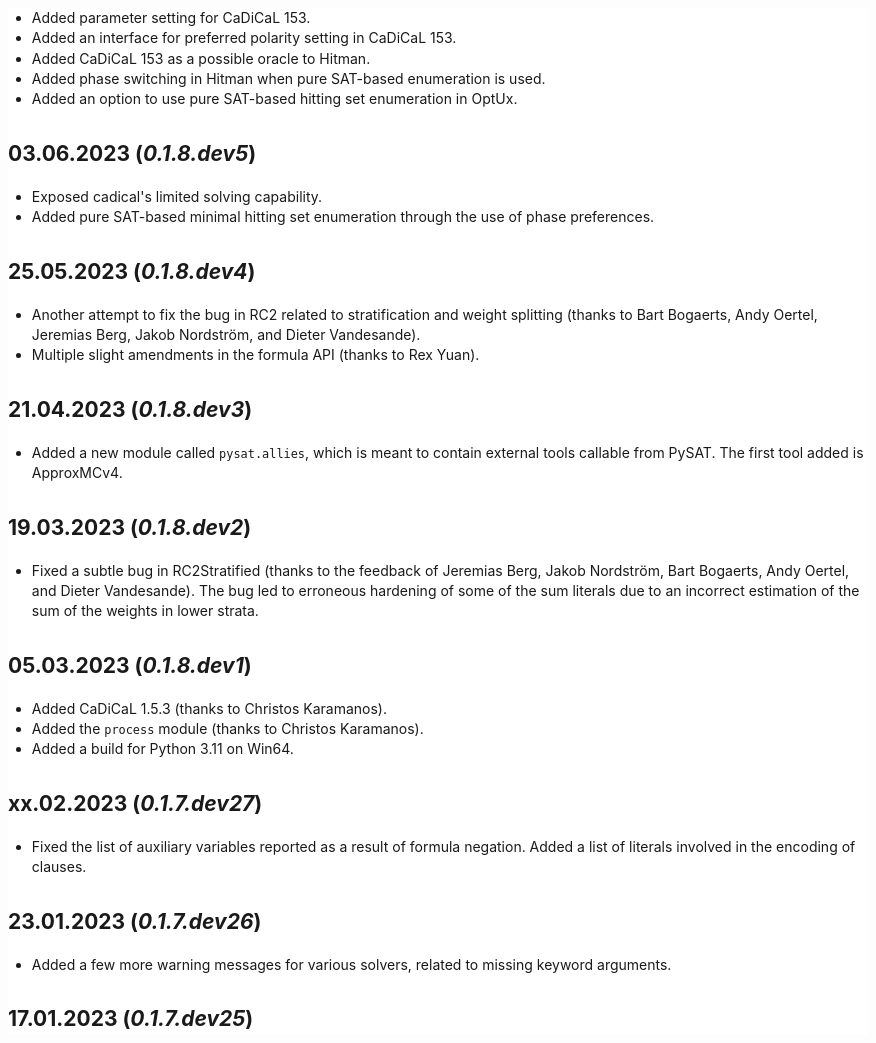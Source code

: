 -   Added parameter setting for CaDiCaL 153.
-   Added an interface for preferred polarity setting in CaDiCaL 153.
-   Added CaDiCaL 153 as a possible oracle to Hitman.
-   Added phase switching in Hitman when pure SAT-based enumeration is used.
-   Added an option to use pure SAT-based hitting set enumeration in OptUx.

## 03.06.2023 (*0.1.8.dev5*)

-   Exposed cadical's limited solving capability.
-   Added pure SAT-based minimal hitting set enumeration through the use of
    phase preferences.

## 25.05.2023 (*0.1.8.dev4*)

-   Another attempt to fix the bug in RC2 related to stratification and weight
    splitting (thanks to Bart Bogaerts, Andy Oertel, Jeremias Berg, Jakob
    Nordström, and Dieter Vandesande).
-   Multiple slight amendments in the formula API (thanks to Rex Yuan).

## 21.04.2023 (*0.1.8.dev3*)

-   Added a new module called ``pysat.allies``, which is meant to contain
    external tools callable from PySAT. The first tool added is ApproxMCv4.

## 19.03.2023 (*0.1.8.dev2*)

-   Fixed a subtle bug in RC2Stratified (thanks to the feedback of Jeremias
    Berg, Jakob Nordström, Bart Bogaerts, Andy Oertel, and Dieter Vandesande).
    The bug led to erroneous hardening of some of the sum literals due to an
    incorrect estimation of the sum of the weights in lower strata.

## 05.03.2023 (*0.1.8.dev1*)

-   Added CaDiCaL 1.5.3 (thanks to Christos Karamanos).
-   Added the ``process`` module (thanks to Christos Karamanos).
-   Added a build for Python 3.11 on Win64.

## xx.02.2023 (*0.1.7.dev27*)

-   Fixed the list of auxiliary variables reported as a result of formula
    negation. Added a list of literals involved in the encoding of clauses.

## 23.01.2023 (*0.1.7.dev26*)

-   Added a few more warning messages for various solvers, related to missing
    keyword arguments.

## 17.01.2023 (*0.1.7.dev25*)
